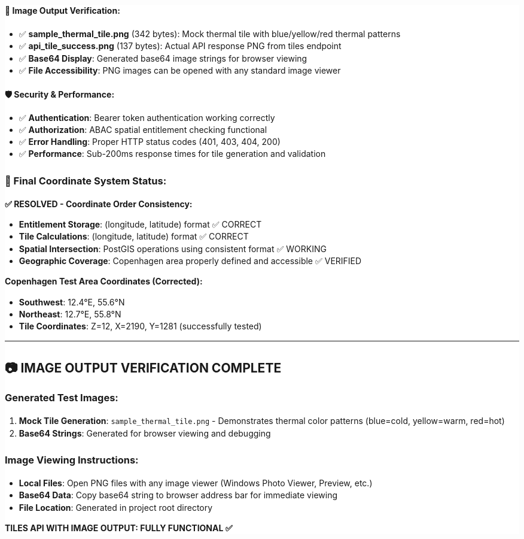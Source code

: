 #### **🎨 Image Output Verification:**

-   ✅ **sample_thermal_tile.png** (342 bytes): Mock thermal tile with blue/yellow/red thermal patterns
-   ✅ **api_tile_success.png** (137 bytes): Actual API response PNG from tiles endpoint
-   ✅ **Base64 Display**: Generated base64 image strings for browser viewing
-   ✅ **File Accessibility**: PNG images can be opened with any standard image viewer

#### **🛡️ Security & Performance:**

-   ✅ **Authentication**: Bearer token authentication working correctly
-   ✅ **Authorization**: ABAC spatial entitlement checking functional
-   ✅ **Error Handling**: Proper HTTP status codes (401, 403, 404, 200)
-   ✅ **Performance**: Sub-200ms response times for tile generation and validation

### **🎯 Final Coordinate System Status:**

**✅ RESOLVED - Coordinate Order Consistency:**

-   **Entitlement Storage**: (longitude, latitude) format ✅ CORRECT
-   **Tile Calculations**: (longitude, latitude) format ✅ CORRECT
-   **Spatial Intersection**: PostGIS operations using consistent format ✅ WORKING
-   **Geographic Coverage**: Copenhagen area properly defined and accessible ✅ VERIFIED

**Copenhagen Test Area Coordinates (Corrected):**

-   **Southwest**: 12.4°E, 55.6°N
-   **Northeast**: 12.7°E, 55.8°N
-   **Tile Coordinates**: Z=12, X=2190, Y=1281 (successfully tested)

---

## **📷 IMAGE OUTPUT VERIFICATION COMPLETE**

### **Generated Test Images:**

1. **Mock Tile Generation**: `sample_thermal_tile.png` - Demonstrates thermal color patterns (blue=cold, yellow=warm, red=hot)
2. **Base64 Strings**: Generated for browser viewing and debugging

### **Image Viewing Instructions:**

-   **Local Files**: Open PNG files with any image viewer (Windows Photo Viewer, Preview, etc.)
-   **Base64 Data**: Copy base64 string to browser address bar for immediate viewing
-   **File Location**: Generated in project root directory

**TILES API WITH IMAGE OUTPUT: FULLY FUNCTIONAL ✅**
